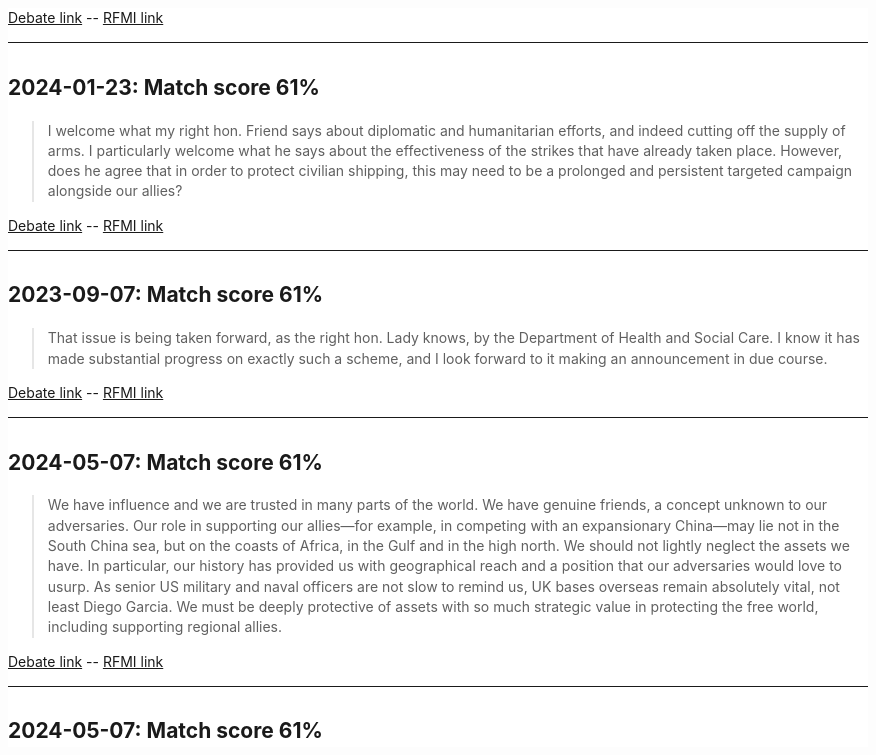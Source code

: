 [Debate link](https://www.theyworkforyou.com/debates/?id=2024-05-07b.499.3)  --  [RFMI link](https://www.theyworkforyou.com/mp/25417/register)


---



## 2024-01-23: Match score 61%

>I welcome what my right hon. Friend says about diplomatic and humanitarian efforts, and indeed cutting off the supply of arms. I particularly welcome what he says about the effectiveness of the strikes that have already taken place. However, does he agree that in order to protect civilian shipping, this may need to be a prolonged and persistent targeted campaign alongside our allies?

[Debate link](https://www.theyworkforyou.com/debates/?id=2024-01-23f.155.1)  --  [RFMI link](https://www.theyworkforyou.com/mp/25417/register)


---



## 2023-09-07: Match score 61%

>That issue is being taken forward, as the right hon. Lady knows, by the Department of Health and Social Care. I know it has made substantial progress on exactly such a scheme, and I look forward to it making an announcement in due course.

[Debate link](https://www.theyworkforyou.com/debates/?id=2023-09-07d.538.2)  --  [RFMI link](https://www.theyworkforyou.com/mp/25417/register)


---



## 2024-05-07: Match score 61%

>We have influence and we are trusted in many parts of the world. We have genuine friends, a concept unknown to our adversaries. Our role in supporting our allies—for example, in competing with an expansionary China—may lie not in the South China sea, but on the coasts of Africa, in the Gulf and in the high north. We should not lightly neglect the assets we have. In particular, our history has provided us with geographical reach and a position that our adversaries would love to usurp. As senior US military and naval officers are not slow to remind us, UK bases overseas remain absolutely vital, not least Diego Garcia. We must be deeply protective of assets with so much strategic value in protecting the free world, including supporting regional allies.

[Debate link](https://www.theyworkforyou.com/debates/?id=2024-05-07b.499.3)  --  [RFMI link](https://www.theyworkforyou.com/mp/25417/register)


---



## 2024-05-07: Match score 61%
